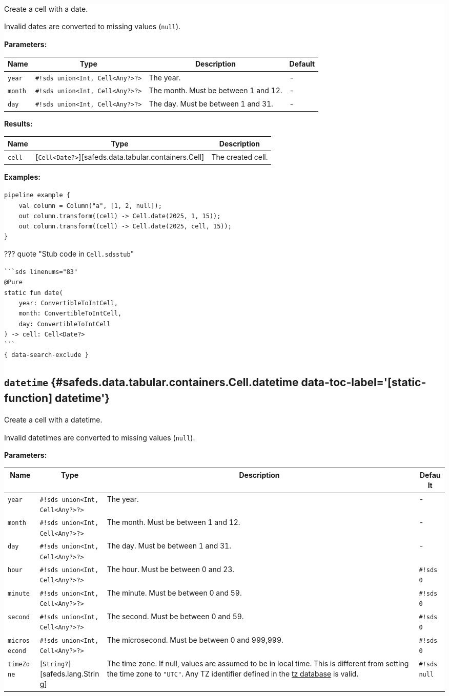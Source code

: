Create a cell with a date.

Invalid dates are converted to missing values (`null`).

**Parameters:**

| Name | Type | Description | Default |
|------|------|-------------|---------|
| `year` | `#!sds union<Int, Cell<Any?>?>` | The year. | - |
| `month` | `#!sds union<Int, Cell<Any?>?>` | The month. Must be between 1 and 12. | - |
| `day` | `#!sds union<Int, Cell<Any?>?>` | The day. Must be between 1 and 31. | - |

**Results:**

| Name | Type | Description |
|------|------|-------------|
| `cell` | [`Cell<Date?>`][safeds.data.tabular.containers.Cell] | The created cell. |

**Examples:**

```sds hl_lines="3 4"
pipeline example {
    val column = Column("a", [1, 2, null]);
    out column.transform((cell) -> Cell.date(2025, 1, 15));
    out column.transform((cell) -> Cell.date(2025, cell, 15));
}
```

??? quote "Stub code in `Cell.sdsstub`"

    ```sds linenums="83"
    @Pure
    static fun date(
        year: ConvertibleToIntCell,
        month: ConvertibleToIntCell,
        day: ConvertibleToIntCell
    ) -> cell: Cell<Date?>
    ```
    { data-search-exclude }

## <code class="doc-symbol doc-symbol-static-function"></code> `datetime` {#safeds.data.tabular.containers.Cell.datetime data-toc-label='[static-function] datetime'}

Create a cell with a datetime.

Invalid datetimes are converted to missing values (`null`).

**Parameters:**

| Name | Type | Description | Default |
|------|------|-------------|---------|
| `year` | `#!sds union<Int, Cell<Any?>?>` | The year. | - |
| `month` | `#!sds union<Int, Cell<Any?>?>` | The month. Must be between 1 and 12. | - |
| `day` | `#!sds union<Int, Cell<Any?>?>` | The day. Must be between 1 and 31. | - |
| `hour` | `#!sds union<Int, Cell<Any?>?>` | The hour. Must be between 0 and 23. | `#!sds 0` |
| `minute` | `#!sds union<Int, Cell<Any?>?>` | The minute. Must be between 0 and 59. | `#!sds 0` |
| `second` | `#!sds union<Int, Cell<Any?>?>` | The second. Must be between 0 and 59. | `#!sds 0` |
| `microsecond` | `#!sds union<Int, Cell<Any?>?>` | The microsecond. Must be between 0 and 999,999. | `#!sds 0` |
| `timeZone` | [`String?`][safeds.lang.String] | The time zone. If null, values are assumed to be in local time. This is different from setting the time zone to `"UTC"`. Any TZ identifier defined in the [tz database](https://en.wikipedia.org/wiki/List_of_tz_database_time_zones) is valid. | `#!sds null` |


[//]: # (DO NOT EDIT THIS FILE DIRECTLY. Instead, edit the corresponding stub file and execute `npm run docs:api`.)